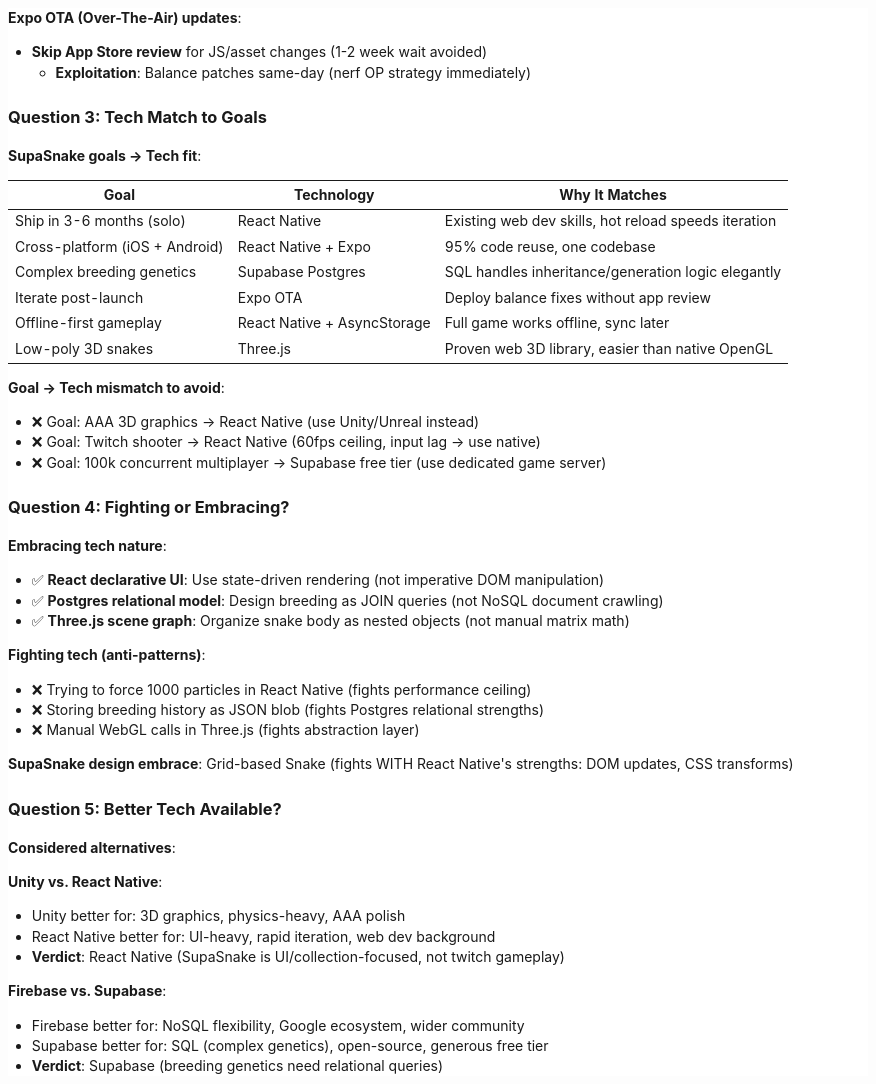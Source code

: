 **Expo OTA (Over-The-Air) updates**:
- **Skip App Store review** for JS/asset changes (1-2 week wait avoided)
  - **Exploitation**: Balance patches same-day (nerf OP strategy immediately)

### Question 3: Tech Match to Goals

**SupaSnake goals → Tech fit**:

| Goal | Technology | Why It Matches |
|------|------------|----------------|
| Ship in 3-6 months (solo) | React Native | Existing web dev skills, hot reload speeds iteration |
| Cross-platform (iOS + Android) | React Native + Expo | 95% code reuse, one codebase |
| Complex breeding genetics | Supabase Postgres | SQL handles inheritance/generation logic elegantly |
| Iterate post-launch | Expo OTA | Deploy balance fixes without app review |
| Offline-first gameplay | React Native + AsyncStorage | Full game works offline, sync later |
| Low-poly 3D snakes | Three.js | Proven web 3D library, easier than native OpenGL |

**Goal → Tech mismatch to avoid**:
- ❌ Goal: AAA 3D graphics → React Native (use Unity/Unreal instead)
- ❌ Goal: Twitch shooter → React Native (60fps ceiling, input lag → use native)
- ❌ Goal: 100k concurrent multiplayer → Supabase free tier (use dedicated game server)

### Question 4: Fighting or Embracing?

**Embracing tech nature**:
- ✅ **React declarative UI**: Use state-driven rendering (not imperative DOM manipulation)
- ✅ **Postgres relational model**: Design breeding as JOIN queries (not NoSQL document crawling)
- ✅ **Three.js scene graph**: Organize snake body as nested objects (not manual matrix math)

**Fighting tech (anti-patterns)**:
- ❌ Trying to force 1000 particles in React Native (fights performance ceiling)
- ❌ Storing breeding history as JSON blob (fights Postgres relational strengths)
- ❌ Manual WebGL calls in Three.js (fights abstraction layer)

**SupaSnake design embrace**: Grid-based Snake (fights WITH React Native's strengths: DOM updates, CSS transforms)

### Question 5: Better Tech Available?

**Considered alternatives**:

**Unity vs. React Native**:
- Unity better for: 3D graphics, physics-heavy, AAA polish
- React Native better for: UI-heavy, rapid iteration, web dev background
- **Verdict**: React Native (SupaSnake is UI/collection-focused, not twitch gameplay)

**Firebase vs. Supabase**:
- Firebase better for: NoSQL flexibility, Google ecosystem, wider community
- Supabase better for: SQL (complex genetics), open-source, generous free tier
- **Verdict**: Supabase (breeding genetics need relational queries)
